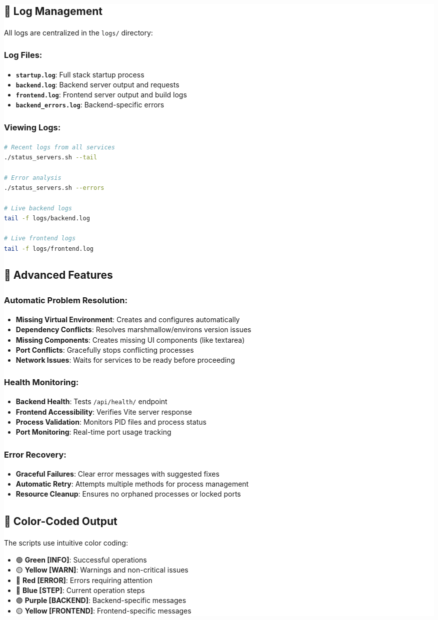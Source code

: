 ## 📁 **Log Management**

All logs are centralized in the `logs/` directory:

### **Log Files:**
- **`startup.log`**: Full stack startup process
- **`backend.log`**: Backend server output and requests
- **`frontend.log`**: Frontend server output and build logs
- **`backend_errors.log`**: Backend-specific errors

### **Viewing Logs:**
```bash
# Recent logs from all services
./status_servers.sh --tail

# Error analysis
./status_servers.sh --errors

# Live backend logs
tail -f logs/backend.log

# Live frontend logs  
tail -f logs/frontend.log
```

## 🔧 **Advanced Features**

### **Automatic Problem Resolution:**
- **Missing Virtual Environment**: Creates and configures automatically
- **Dependency Conflicts**: Resolves marshmallow/environs version issues
- **Missing Components**: Creates missing UI components (like textarea)
- **Port Conflicts**: Gracefully stops conflicting processes
- **Network Issues**: Waits for services to be ready before proceeding

### **Health Monitoring:**
- **Backend Health**: Tests `/api/health/` endpoint
- **Frontend Accessibility**: Verifies Vite server response
- **Process Validation**: Monitors PID files and process status
- **Port Monitoring**: Real-time port usage tracking

### **Error Recovery:**
- **Graceful Failures**: Clear error messages with suggested fixes
- **Automatic Retry**: Attempts multiple methods for process management
- **Resource Cleanup**: Ensures no orphaned processes or locked ports

## 🎨 **Color-Coded Output**

The scripts use intuitive color coding:
- 🟢 **Green [INFO]**: Successful operations
- 🟡 **Yellow [WARN]**: Warnings and non-critical issues
- 🔴 **Red [ERROR]**: Errors requiring attention
- 🔵 **Blue [STEP]**: Current operation steps
- 🟣 **Purple [BACKEND]**: Backend-specific messages
- 🟡 **Yellow [FRONTEND]**: Frontend-specific messages
